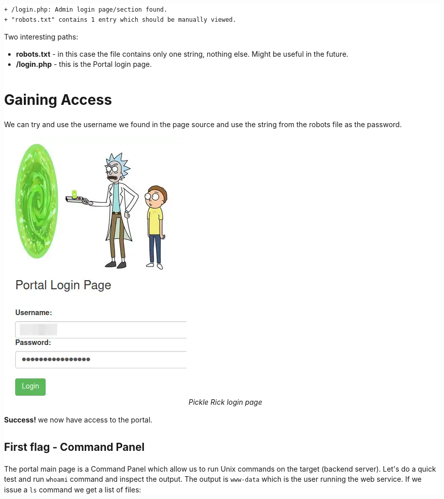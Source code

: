 ```console
+ /login.php: Admin login page/section found.
+ "robots.txt" contains 1 entry which should be manually viewed.
```

Two interesting paths:
* **robots.txt** - in this case the file contains only one string, nothing else. Might be useful in the future.
* **/login.php** - this is the Portal login page. 


# Gaining Access
We can try and use the username we found in the page source and use the string from the robots file as the password.

![try-hack-me-pickle-rick-login-page](/assets/img/posts/Pickle_rick/try-hack-me-pickle-rick-login-page.webp) _Pickle Rick login page_

**Success!** we now have access to the portal.

## First flag - Command Panel
The portal main page is a Command Panel which allow us to run Unix commands on the target (backend server).
Let's do a quick test and run `whoami` command and inspect the output. The output is `www-data` which is the user running the web service. If we issue a `ls` command we get a list of files:
